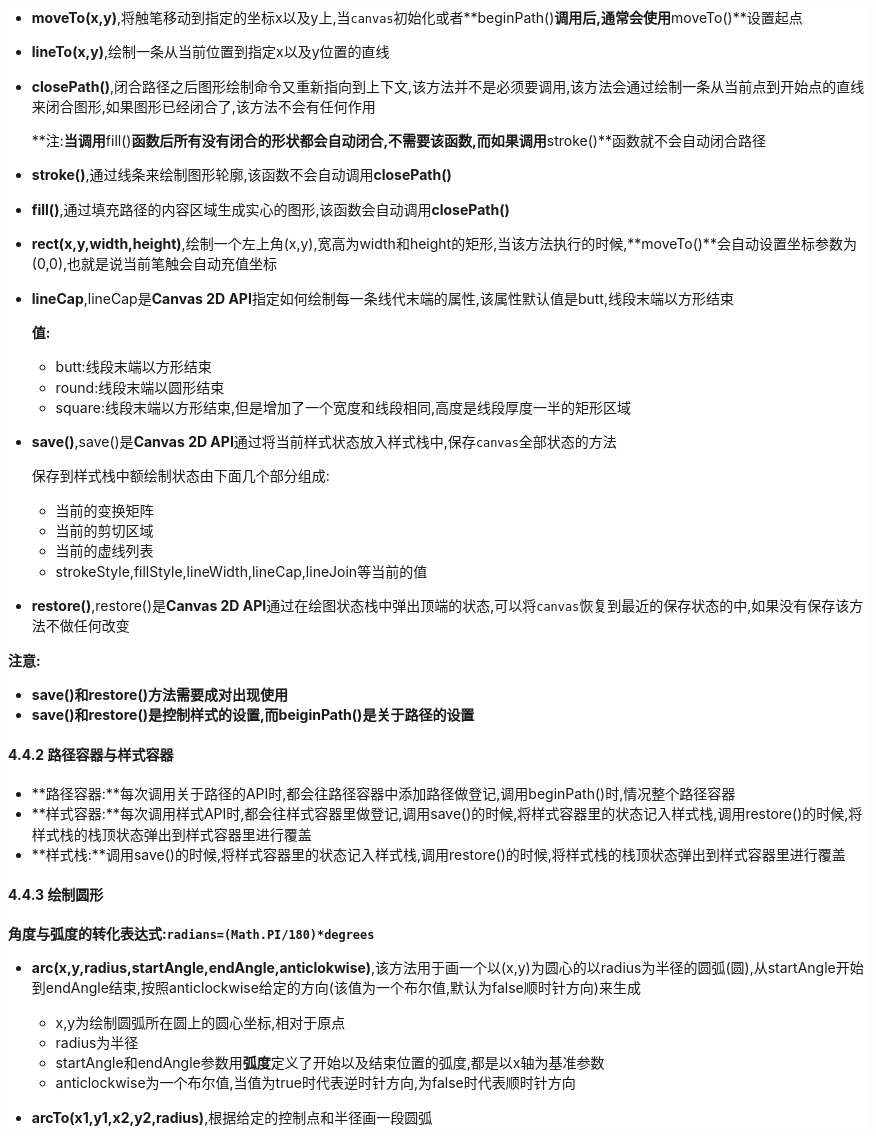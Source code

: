 - **moveTo(x,y)**,将触笔移动到指定的坐标x以及y上,当`canvas`初始化或者**beginPath()**调用后,通常会使用**moveTo()**设置起点

- **lineTo(x,y)**,绘制一条从当前位置到指定x以及y位置的直线

- **closePath()**,闭合路径之后图形绘制命令又重新指向到上下文,该方法并不是必须要调用,该方法会通过绘制一条从当前点到开始点的直线来闭合图形,如果图形已经闭合了,该方法不会有任何作用

  **注:**当调用**fill()**函数后所有没有闭合的形状都会自动闭合,不需要该函数,而如果调用**stroke()**函数就不会自动闭合路径

- **stroke()**,通过线条来绘制图形轮廓,该函数不会自动调用**closePath()**

- **fill()**,通过填充路径的内容区域生成实心的图形,该函数会自动调用**closePath()**

- **rect(x,y,width,height)**,绘制一个左上角(x,y),宽高为width和height的矩形,当该方法执行的时候,**moveTo()**会自动设置坐标参数为(0,0),也就是说当前笔触会自动充值坐标

- **lineCap**,lineCap是**Canvas 2D API**指定如何绘制每一条线代末端的属性,该属性默认值是butt,线段末端以方形结束

  **值:**

  + butt:线段末端以方形结束
  + round:线段末端以圆形结束
  + square:线段末端以方形结束,但是增加了一个宽度和线段相同,高度是线段厚度一半的矩形区域

- **save()**,save()是**Canvas 2D API**通过将当前样式状态放入样式栈中,保存`canvas`全部状态的方法

  保存到样式栈中额绘制状态由下面几个部分组成:

  + 当前的变换矩阵
  + 当前的剪切区域
  + 当前的虚线列表
  + strokeStyle,fillStyle,lineWidth,lineCap,lineJoin等当前的值

- **restore()**,restore()是**Canvas 2D API**通过在绘图状态栈中弹出顶端的状态,可以将`canvas`恢复到最近的保存状态的中,如果没有保存该方法不做任何改变

**注意:**

- **save()和restore()方法需要成对出现使用**
- **save()和restore()是控制样式的设置,而beiginPath()是关于路径的设置**



#### 4.4.2 路径容器与样式容器

- **路径容器:**每次调用关于路径的API时,都会往路径容器中添加路径做登记,调用beginPath()时,情况整个路径容器
- **样式容器:**每次调用样式API时,都会往样式容器里做登记,调用save()的时候,将样式容器里的状态记入样式栈,调用restore()的时候,将样式栈的栈顶状态弹出到样式容器里进行覆盖
- **样式栈:**调用save()的时候,将样式容器里的状态记入样式栈,调用restore()的时候,将样式栈的栈顶状态弹出到样式容器里进行覆盖



#### 4.4.3 绘制圆形

**角度与弧度的转化表达式:`radians=(Math.PI/180)*degrees`**

- **arc(x,y,radius,startAngle,endAngle,anticlokwise)**,该方法用于画一个以(x,y)为圆心的以radius为半径的圆弧(圆),从startAngle开始到endAngle结束,按照anticlockwise给定的方向(该值为一个布尔值,默认为false顺时针方向)来生成

  - x,y为绘制圆弧所在圆上的圆心坐标,相对于原点
  - radius为半径
  - startAngle和endAngle参数用**弧度**定义了开始以及结束位置的弧度,都是以x轴为基准参数
  - anticlockwise为一个布尔值,当值为true时代表逆时针方向,为false时代表顺时针方向

- **arcTo(x1,y1,x2,y2,radius)**,根据给定的控制点和半径画一段圆弧
